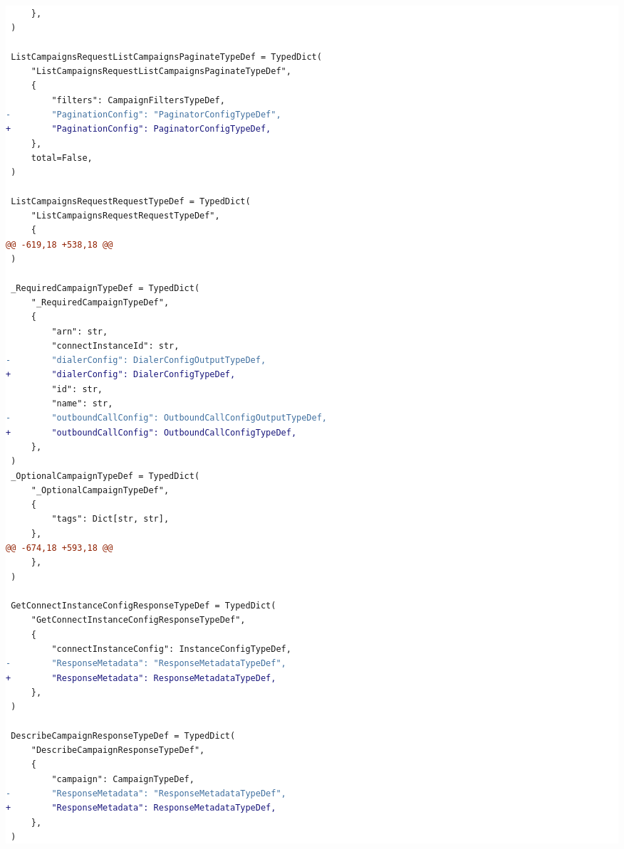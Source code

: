 ```diff
     },
 )
 
 ListCampaignsRequestListCampaignsPaginateTypeDef = TypedDict(
     "ListCampaignsRequestListCampaignsPaginateTypeDef",
     {
         "filters": CampaignFiltersTypeDef,
-        "PaginationConfig": "PaginatorConfigTypeDef",
+        "PaginationConfig": PaginatorConfigTypeDef,
     },
     total=False,
 )
 
 ListCampaignsRequestRequestTypeDef = TypedDict(
     "ListCampaignsRequestRequestTypeDef",
     {
@@ -619,18 +538,18 @@
 )
 
 _RequiredCampaignTypeDef = TypedDict(
     "_RequiredCampaignTypeDef",
     {
         "arn": str,
         "connectInstanceId": str,
-        "dialerConfig": DialerConfigOutputTypeDef,
+        "dialerConfig": DialerConfigTypeDef,
         "id": str,
         "name": str,
-        "outboundCallConfig": OutboundCallConfigOutputTypeDef,
+        "outboundCallConfig": OutboundCallConfigTypeDef,
     },
 )
 _OptionalCampaignTypeDef = TypedDict(
     "_OptionalCampaignTypeDef",
     {
         "tags": Dict[str, str],
     },
@@ -674,18 +593,18 @@
     },
 )
 
 GetConnectInstanceConfigResponseTypeDef = TypedDict(
     "GetConnectInstanceConfigResponseTypeDef",
     {
         "connectInstanceConfig": InstanceConfigTypeDef,
-        "ResponseMetadata": "ResponseMetadataTypeDef",
+        "ResponseMetadata": ResponseMetadataTypeDef,
     },
 )
 
 DescribeCampaignResponseTypeDef = TypedDict(
     "DescribeCampaignResponseTypeDef",
     {
         "campaign": CampaignTypeDef,
-        "ResponseMetadata": "ResponseMetadataTypeDef",
+        "ResponseMetadata": ResponseMetadataTypeDef,
     },
 )
```
